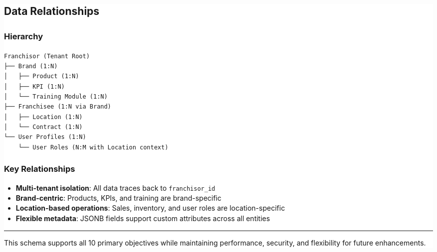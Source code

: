## Data Relationships

### Hierarchy
```
Franchisor (Tenant Root)
├── Brand (1:N)
│   ├── Product (1:N)
│   ├── KPI (1:N)
│   └── Training Module (1:N)
├── Franchisee (1:N via Brand)
│   ├── Location (1:N)
│   └── Contract (1:N)
└── User Profiles (1:N)
    └── User Roles (N:M with Location context)
```

### Key Relationships
- **Multi-tenant isolation**: All data traces back to `franchisor_id`
- **Brand-centric**: Products, KPIs, and training are brand-specific
- **Location-based operations**: Sales, inventory, and user roles are location-specific
- **Flexible metadata**: JSONB fields support custom attributes across all entities

---

This schema supports all 10 primary objectives while maintaining performance, security, and flexibility for future enhancements.
